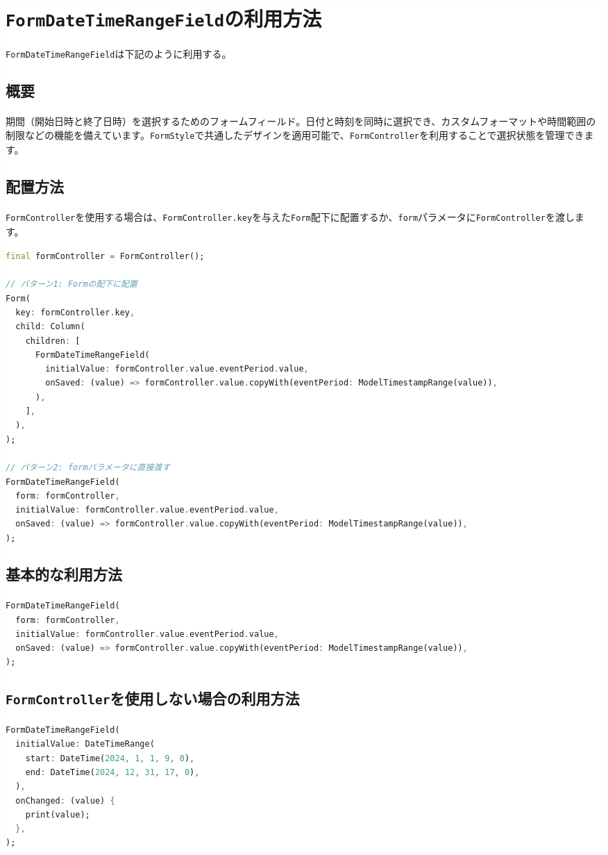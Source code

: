 # `FormDateTimeRangeField`の利用方法

`FormDateTimeRangeField`は下記のように利用する。

## 概要

期間（開始日時と終了日時）を選択するためのフォームフィールド。日付と時刻を同時に選択でき、カスタムフォーマットや時間範囲の制限などの機能を備えています。`FormStyle`で共通したデザインを適用可能で、`FormController`を利用することで選択状態を管理できます。

## 配置方法

`FormController`を使用する場合は、`FormController.key`を与えた`Form`配下に配置するか、`form`パラメータに`FormController`を渡します。

```dart
final formController = FormController();

// パターン1: Formの配下に配置
Form(
  key: formController.key,
  child: Column(
    children: [
      FormDateTimeRangeField(
        initialValue: formController.value.eventPeriod.value,
        onSaved: (value) => formController.value.copyWith(eventPeriod: ModelTimestampRange(value)),
      ),
    ],
  ),
);

// パターン2: formパラメータに直接渡す
FormDateTimeRangeField(
  form: formController,
  initialValue: formController.value.eventPeriod.value,
  onSaved: (value) => formController.value.copyWith(eventPeriod: ModelTimestampRange(value)),
);
```

## 基本的な利用方法

```dart
FormDateTimeRangeField(
  form: formController,
  initialValue: formController.value.eventPeriod.value,
  onSaved: (value) => formController.value.copyWith(eventPeriod: ModelTimestampRange(value)),
);
```

## `FormController`を使用しない場合の利用方法

```dart
FormDateTimeRangeField(
  initialValue: DateTimeRange(
    start: DateTime(2024, 1, 1, 9, 0),
    end: DateTime(2024, 12, 31, 17, 0),
  ),
  onChanged: (value) {
    print(value);
  },
);
```
